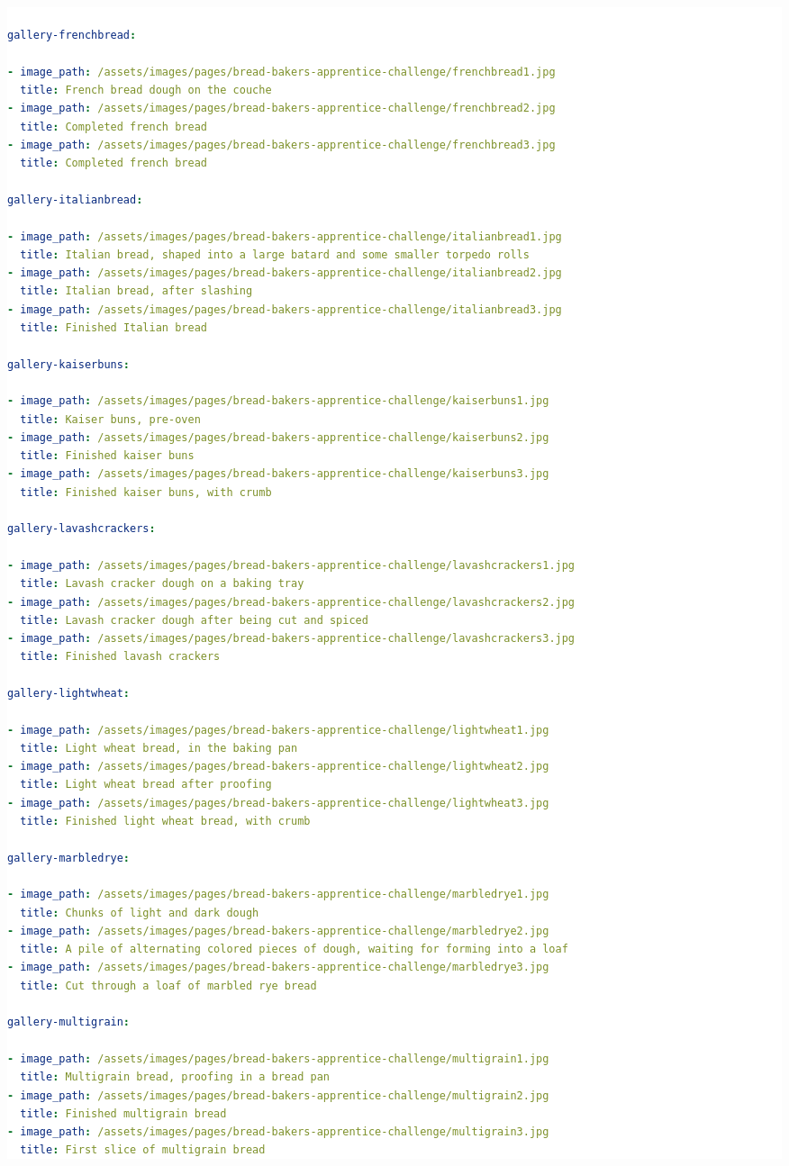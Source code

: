 ```yaml

gallery-frenchbread:

- image_path: /assets/images/pages/bread-bakers-apprentice-challenge/frenchbread1.jpg
  title: French bread dough on the couche
- image_path: /assets/images/pages/bread-bakers-apprentice-challenge/frenchbread2.jpg
  title: Completed french bread
- image_path: /assets/images/pages/bread-bakers-apprentice-challenge/frenchbread3.jpg
  title: Completed french bread

gallery-italianbread:

- image_path: /assets/images/pages/bread-bakers-apprentice-challenge/italianbread1.jpg
  title: Italian bread, shaped into a large batard and some smaller torpedo rolls
- image_path: /assets/images/pages/bread-bakers-apprentice-challenge/italianbread2.jpg
  title: Italian bread, after slashing
- image_path: /assets/images/pages/bread-bakers-apprentice-challenge/italianbread3.jpg
  title: Finished Italian bread

gallery-kaiserbuns:

- image_path: /assets/images/pages/bread-bakers-apprentice-challenge/kaiserbuns1.jpg
  title: Kaiser buns, pre-oven
- image_path: /assets/images/pages/bread-bakers-apprentice-challenge/kaiserbuns2.jpg
  title: Finished kaiser buns
- image_path: /assets/images/pages/bread-bakers-apprentice-challenge/kaiserbuns3.jpg
  title: Finished kaiser buns, with crumb

gallery-lavashcrackers:

- image_path: /assets/images/pages/bread-bakers-apprentice-challenge/lavashcrackers1.jpg
  title: Lavash cracker dough on a baking tray
- image_path: /assets/images/pages/bread-bakers-apprentice-challenge/lavashcrackers2.jpg
  title: Lavash cracker dough after being cut and spiced
- image_path: /assets/images/pages/bread-bakers-apprentice-challenge/lavashcrackers3.jpg
  title: Finished lavash crackers

gallery-lightwheat:

- image_path: /assets/images/pages/bread-bakers-apprentice-challenge/lightwheat1.jpg
  title: Light wheat bread, in the baking pan
- image_path: /assets/images/pages/bread-bakers-apprentice-challenge/lightwheat2.jpg
  title: Light wheat bread after proofing
- image_path: /assets/images/pages/bread-bakers-apprentice-challenge/lightwheat3.jpg
  title: Finished light wheat bread, with crumb

gallery-marbledrye:

- image_path: /assets/images/pages/bread-bakers-apprentice-challenge/marbledrye1.jpg
  title: Chunks of light and dark dough
- image_path: /assets/images/pages/bread-bakers-apprentice-challenge/marbledrye2.jpg
  title: A pile of alternating colored pieces of dough, waiting for forming into a loaf
- image_path: /assets/images/pages/bread-bakers-apprentice-challenge/marbledrye3.jpg
  title: Cut through a loaf of marbled rye bread

gallery-multigrain:

- image_path: /assets/images/pages/bread-bakers-apprentice-challenge/multigrain1.jpg
  title: Multigrain bread, proofing in a bread pan
- image_path: /assets/images/pages/bread-bakers-apprentice-challenge/multigrain2.jpg
  title: Finished multigrain bread
- image_path: /assets/images/pages/bread-bakers-apprentice-challenge/multigrain3.jpg
  title: First slice of multigrain bread
```
